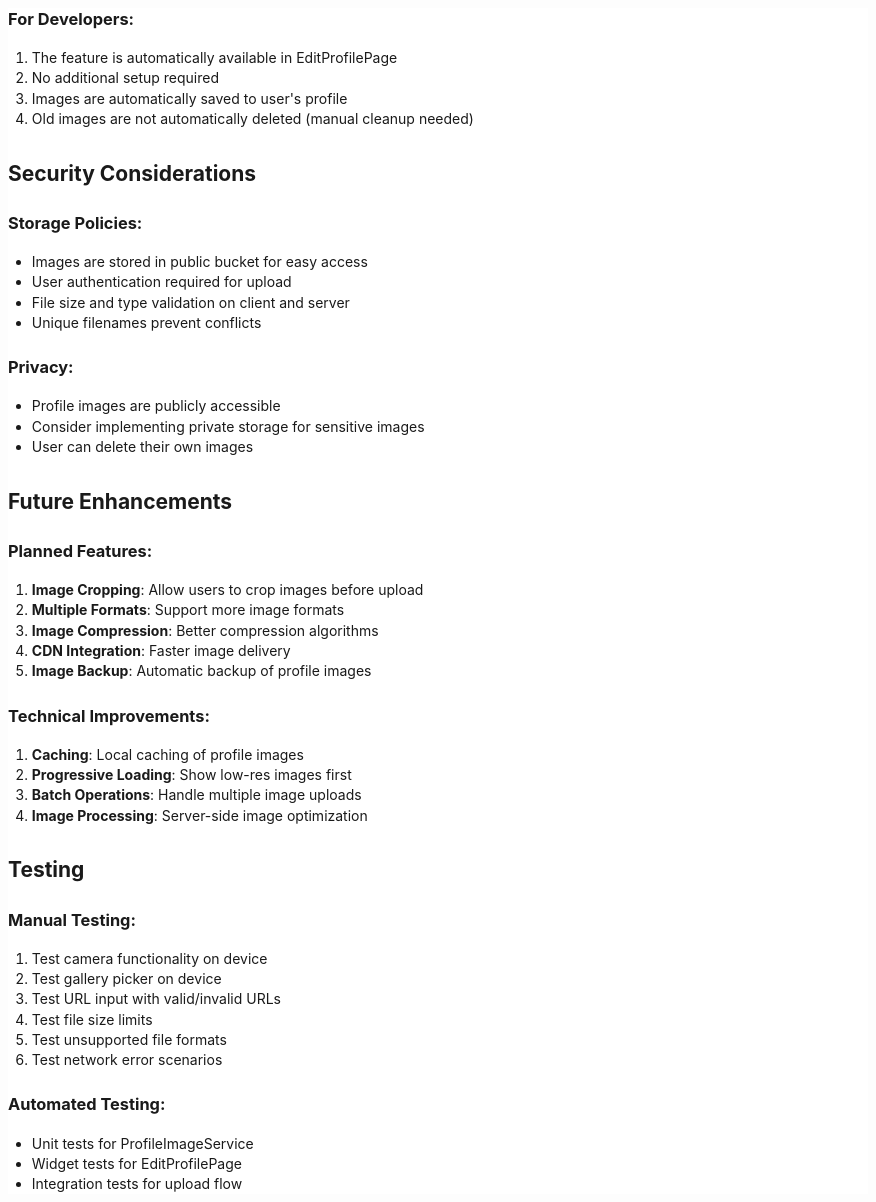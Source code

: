 ### For Developers:
1. The feature is automatically available in EditProfilePage
2. No additional setup required
3. Images are automatically saved to user's profile
4. Old images are not automatically deleted (manual cleanup needed)

## Security Considerations

### Storage Policies:
- Images are stored in public bucket for easy access
- User authentication required for upload
- File size and type validation on client and server
- Unique filenames prevent conflicts

### Privacy:
- Profile images are publicly accessible
- Consider implementing private storage for sensitive images
- User can delete their own images

## Future Enhancements

### Planned Features:
1. **Image Cropping**: Allow users to crop images before upload
2. **Multiple Formats**: Support more image formats
3. **Image Compression**: Better compression algorithms
4. **CDN Integration**: Faster image delivery
5. **Image Backup**: Automatic backup of profile images

### Technical Improvements:
1. **Caching**: Local caching of profile images
2. **Progressive Loading**: Show low-res images first
3. **Batch Operations**: Handle multiple image uploads
4. **Image Processing**: Server-side image optimization

## Testing

### Manual Testing:
1. Test camera functionality on device
2. Test gallery picker on device
3. Test URL input with valid/invalid URLs
4. Test file size limits
5. Test unsupported file formats
6. Test network error scenarios

### Automated Testing:
- Unit tests for ProfileImageService
- Widget tests for EditProfilePage
- Integration tests for upload flow
